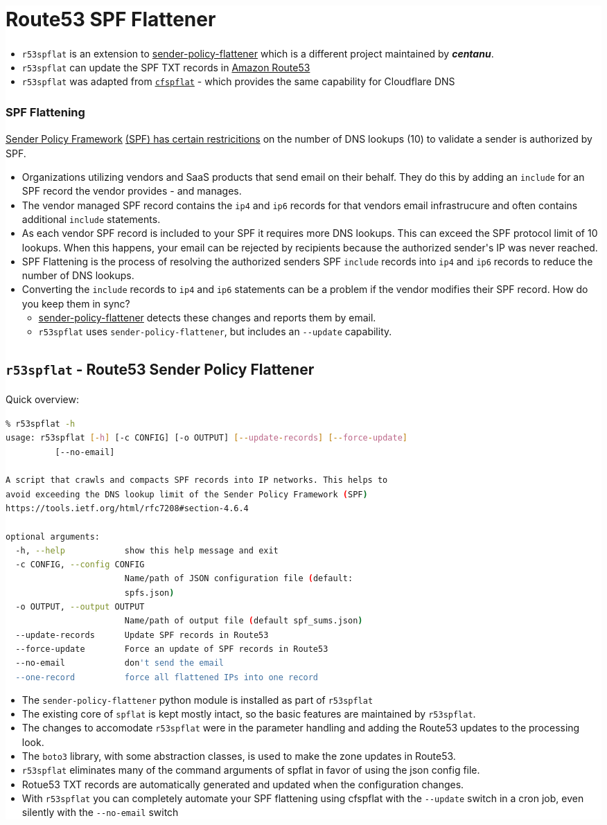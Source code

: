 Route53 SPF Flattener
=======

* `r53spflat` is an extension to [sender-policy-flattener](https://github.com/cetanu/sender_policy_flattener) which is a different project maintained by ***centanu***.
* `r53spflat` can update the SPF TXT records in [Amazon Route53](https://aws.amazon.com/route53)
* `r53spflat` was adapted from [`cfspflat`](https://github.com/Glocktober/cfspflat) - which provides the same capability for Cloudflare DNS

### SPF Flattening
[Sender Policy Framework](http://www.open-spf.org/Introduction/) [(SPF) has certain restricitions](https://tools.ietf.org/html/rfc7208#section-4.6.4) on the number of DNS lookups (10) to validate a sender is authorized by SPF.
* Organizations utilizing vendors and SaaS products that send email on their behalf. They do this by adding an `include` for an SPF record the vendor provides - and manages.  
* The vendor managed SPF record contains the `ip4` and `ip6` records for that vendors email infrastrucure and often contains additional `include` statements.
* As each vendor SPF record is included to your SPF it requires more DNS lookups.  This can exceed the SPF protocol limit of 10 lookups. When this happens, your email can be rejected by recipients because the authorized sender's IP was never reached.
* SPF Flattening is the process of resolving the authorized senders SPF `include` records into `ip4` and `ip6` records to reduce the number of DNS lookups.
* Converting the `include` records to `ip4` and `ip6` statements can be a problem if the vendor modifies their SPF record. How do you keep them in sync?
    * [sender-policy-flattener]() detects these changes and reports them by email.
    * `r53spflat` uses `sender-policy-flattener`, but includes an `--update` capability.


## `r53spflat` - Route53 Sender Policy Flattener

Quick overview:
```bash
% r53spflat -h
usage: r53spflat [-h] [-c CONFIG] [-o OUTPUT] [--update-records] [--force-update]
          [--no-email]

A script that crawls and compacts SPF records into IP networks. This helps to
avoid exceeding the DNS lookup limit of the Sender Policy Framework (SPF)
https://tools.ietf.org/html/rfc7208#section-4.6.4

optional arguments:
  -h, --help            show this help message and exit
  -c CONFIG, --config CONFIG
                        Name/path of JSON configuration file (default:
                        spfs.json)
  -o OUTPUT, --output OUTPUT
                        Name/path of output file (default spf_sums.json)
  --update-records      Update SPF records in Route53
  --force-update        Force an update of SPF records in Route53
  --no-email            don't send the email
  --one-record          force all flattened IPs into one record
```
* The `sender-policy-flattener` python module is installed as part of `r53spflat`
* The existing core of `spflat` is kept mostly intact, so the basic features are maintained by `r53spflat`.  
* The changes to accomodate `r53spflat` were in the parameter handling and adding the Route53 updates to the processing look.
* The `boto3` library, with some abstraction classes, is used to make the zone updates in Route53.
* `r53spflat` eliminates many of the command arguments of spflat in favor of using the json config file.
* Rotue53 TXT records are automatically generated and updated when the configuration changes.
* With `r53spflat` you can completely automate your SPF flattening using cfspflat with the `--update` switch in a cron job, even silently with the `--no-email` switch
